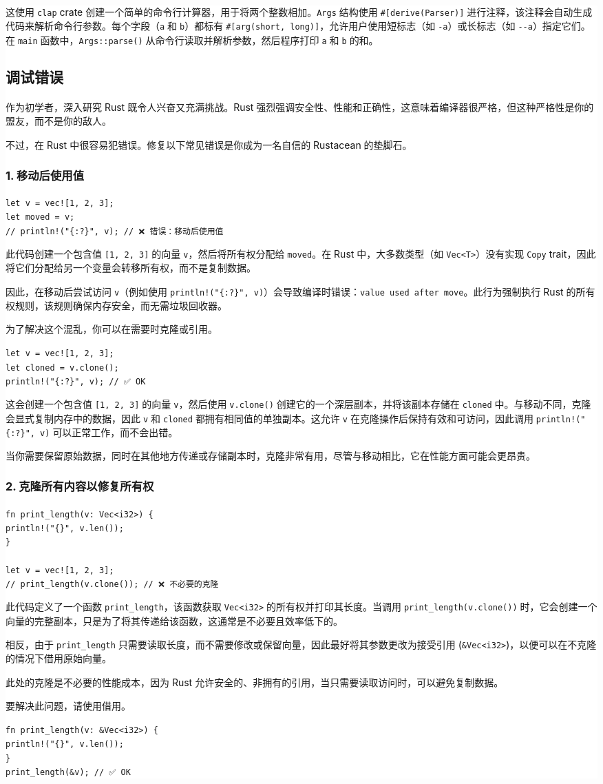 这使用 `clap` crate 创建一个简单的命令行计算器，用于将两个整数相加。`Args` 结构使用 `#[derive(Parser)]` 进行注释，该注释会自动生成代码来解析命令行参数。每个字段（`a` 和 `b`）都标有 `#[arg(short, long)]`，允许用户使用短标志（如 `-a`）或长标志（如 `--a`）指定它们。在 `main` 函数中，`Args::parse()` 从命令行读取并解析参数，然后程序打印 `a` 和 `b` 的和。

## 调试错误

作为初学者，深入研究 Rust 既令人兴奋又充满挑战。Rust 强烈强调安全性、性能和正确性，这意味着编译器很严格，但这种严格性是你的盟友，而不是你的敌人。

不过，在 Rust 中很容易犯错误。修复以下常见错误是你成为一名自信的 Rustacean 的垫脚石。

### 1. 移动后使用值

```
let v = vec![1, 2, 3];
let moved = v;
// println!("{:?}", v); // ❌ 错误：移动后使用值
```

此代码创建一个包含值 `[1, 2, 3]` 的向量 `v`，然后将所有权分配给 `moved`。在 Rust 中，大多数类型（如 `Vec<T>`）没有实现 `Copy` trait，因此将它们分配给另一个变量会转移所有权，而不是复制数据。

因此，在移动后尝试访问 `v`（例如使用 `println!("{:?}", v)`）会导致编译时错误：`value used after move`。此行为强制执行 Rust 的所有权规则，该规则确保内存安全，而无需垃圾回收器。

为了解决这个混乱，你可以在需要时克隆或引用。

```
let v = vec![1, 2, 3];
let cloned = v.clone();
println!("{:?}", v); // ✅ OK
```

这会创建一个包含值 `[1, 2, 3]` 的向量 `v`，然后使用 `v.clone()` 创建它的一个深层副本，并将该副本存储在 `cloned` 中。与移动不同，克隆会显式复制内存中的数据，因此 `v` 和 `cloned` 都拥有相同值的单独副本。这允许 `v` 在克隆操作后保持有效和可访问，因此调用 `println!("{:?}", v)` 可以正常工作，而不会出错。

当你需要保留原始数据，同时在其他地方传递或存储副本时，克隆非常有用，尽管与移动相比，它在性能方面可能会更昂贵。

### 2. 克隆所有内容以修复所有权

```
fn print_length(v: Vec<i32>) {
println!("{}", v.len());
}

let v = vec![1, 2, 3];
// print_length(v.clone()); // ❌ 不必要的克隆
```

此代码定义了一个函数 `print_length`，该函数获取 `Vec<i32>` 的所有权并打印其长度。当调用 `print_length(v.clone())` 时，它会创建一个向量的完整副本，只是为了将其传递给该函数，这通常是不必要且效率低下的。

相反，由于 `print_length` 只需要读取长度，而不需要修改或保留向量，因此最好将其参数更改为接受引用 (`&Vec<i32>`)，以便可以在不克隆的情况下借用原始向量。

此处的克隆是不必要的性能成本，因为 Rust 允许安全的、非拥有的引用，当只需要读取访问时，可以避免复制数据。

要解决此问题，请使用借用。

```
fn print_length(v: &Vec<i32>) {
println!("{}", v.len());
}
print_length(&v); // ✅ OK
```
